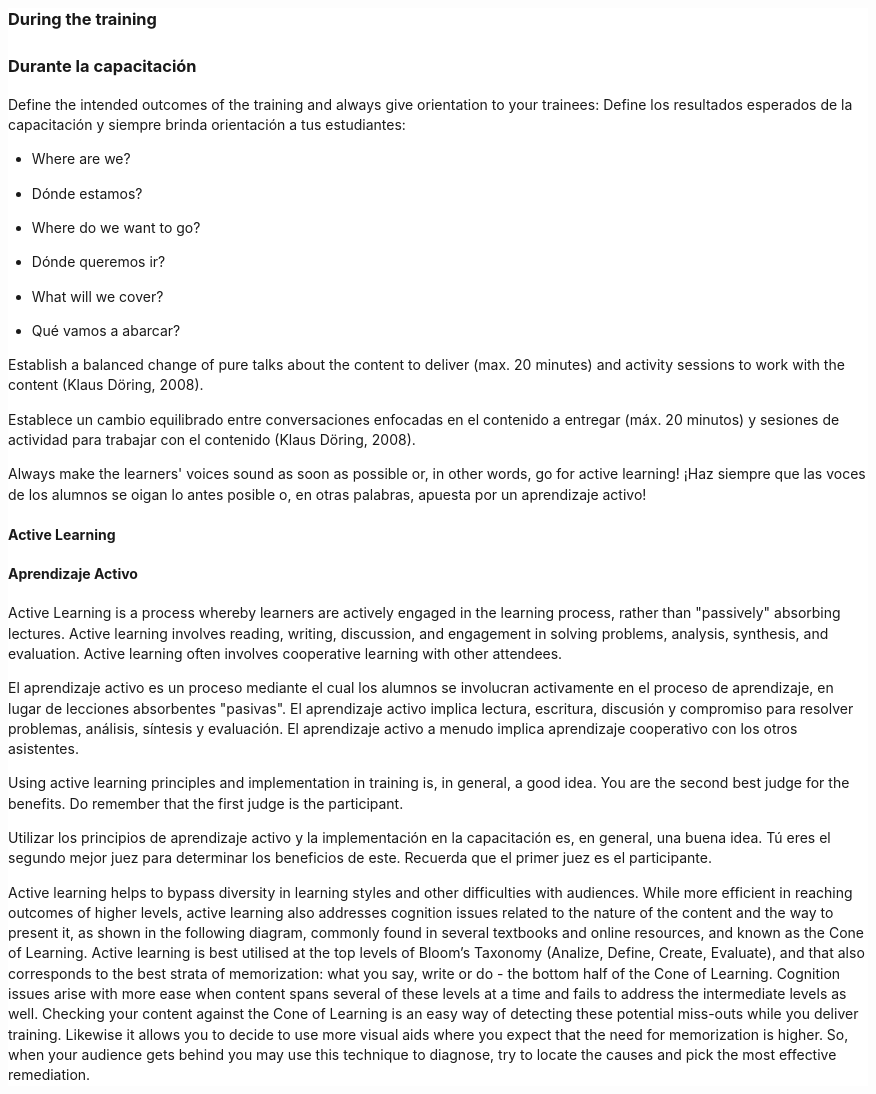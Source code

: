 ### During the training
### Durante la capacitación

Define the intended outcomes of the training and always give orientation to your trainees:
Define los resultados esperados de la capacitación y siempre brinda orientación a tus estudiantes:

* Where are we?
* Dónde estamos?

* Where do we want to go?
* Dónde queremos ir?

* What will we cover?
* Qué vamos a abarcar?

Establish a balanced change of pure talks about the content to deliver \(max. 20 minutes\) and activity sessions to work with the content \(Klaus Döring, 2008\).

Establece un cambio equilibrado entre conversaciones enfocadas en el contenido a entregar \(máx. 20 minutos\) y sesiones de actividad para trabajar con el contenido \(Klaus Döring, 2008\).

Always make the learners' voices sound as soon as possible or, in other words, go for active learning!
¡Haz siempre que las voces de los alumnos se oigan lo antes posible o, en otras palabras, apuesta por un aprendizaje activo!

#### Active Learning
#### Aprendizaje Activo

Active Learning is a process whereby learners are actively engaged in the learning process, rather than "passively" absorbing lectures. Active learning involves reading, writing, discussion, and engagement in solving problems, analysis, synthesis, and evaluation. Active learning often involves cooperative learning with other attendees.

El aprendizaje activo es un proceso mediante el cual los alumnos se involucran activamente en el proceso de aprendizaje, en lugar de lecciones absorbentes "pasivas". El aprendizaje activo implica lectura, escritura, discusión y compromiso para resolver problemas, análisis, síntesis y evaluación. El aprendizaje activo a menudo implica aprendizaje cooperativo con los otros asistentes.

Using active learning principles and implementation in training is, in general, a good idea. You are the second best judge for the benefits. Do remember that the first judge is the participant.

Utilizar los principios de aprendizaje activo y la implementación en la capacitación es, en general, una buena idea. Tú eres el segundo mejor juez para determinar los beneficios de este. Recuerda que el primer juez es el participante.

Active learning helps to bypass diversity in learning styles and other difficulties with audiences. While more efficient in reaching outcomes of higher levels, active learning also addresses cognition issues related to the nature of the content and the way to present it, as shown in the following diagram, commonly found in several textbooks and online resources, and known as the Cone of Learning. Active learning is best utilised at the top levels of Bloom’s Taxonomy \(Analize, Define, Create, Evaluate\), and that also corresponds to the best strata of memorization: what you say, write or do - the bottom half of the Cone of Learning. Cognition issues arise with more ease when content spans several of these levels at a time and fails to address the intermediate levels as well. Checking your content against the Cone of Learning is an easy way of detecting these potential miss-outs while you deliver training. Likewise it allows you to decide to use more visual aids where you expect that the need for memorization is higher. So, when your audience gets behind you may use this technique to diagnose, try to locate the causes and pick the most effective remediation.
